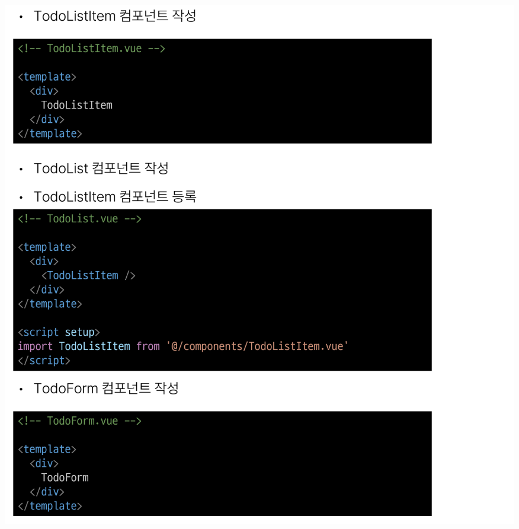   ![](1113_1115_assets/2023-11-26-14-41-23-image.png)
  ![](1113_1115_assets/2023-11-26-14-41-31-image.png)
  ![](1113_1115_assets/2023-11-26-14-41-37-image.png)